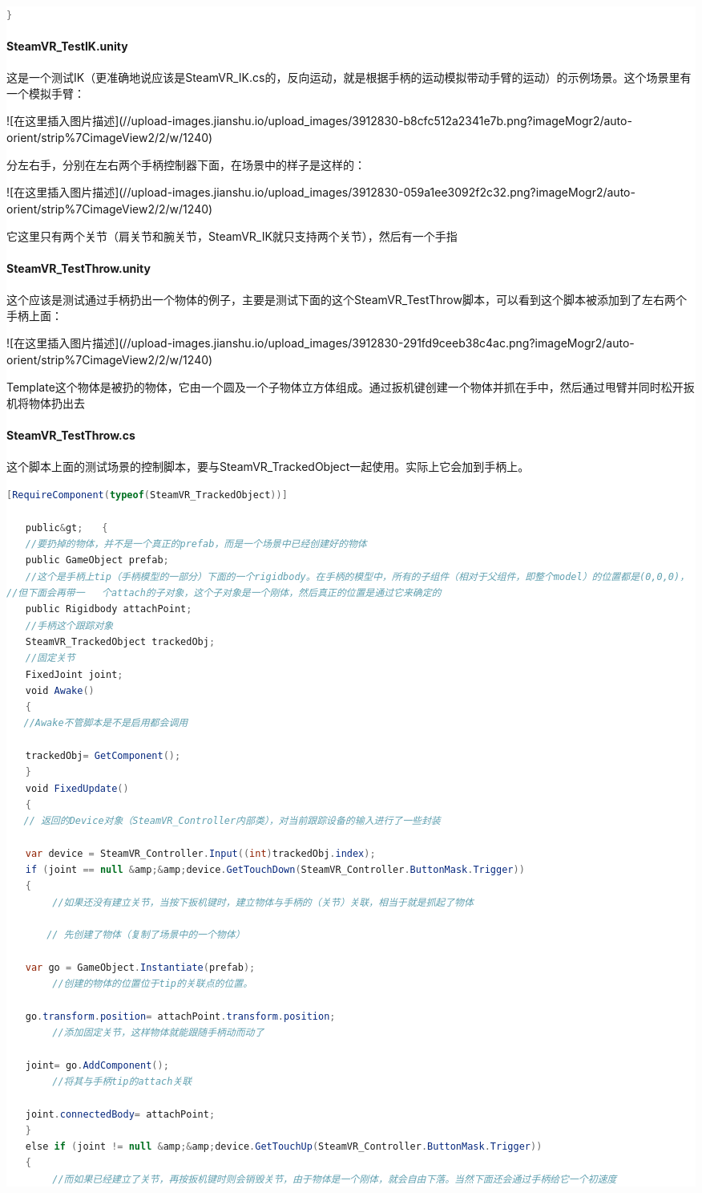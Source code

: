 ```csharp
}
```

<h4>SteamVR_TestIK.unity</h4>
<p>这是一个测试IK（更准确地说应该是SteamVR_IK.cs的，反向运动，就是根据手柄的运动模拟带动手臂的运动）的示例场景。这个场景里有一个模拟手臂：</p>
![在这里插入图片描述](//upload-images.jianshu.io/upload_images/3912830-b8cfc512a2341e7b.png?imageMogr2/auto-orient/strip%7CimageView2/2/w/1240)
</div><p>分左右手，分别在左右两个手柄控制器下面，在场景中的样子是这样的：<br></p>
![在这里插入图片描述](//upload-images.jianshu.io/upload_images/3912830-059a1ee3092f2c32.png?imageMogr2/auto-orient/strip%7CimageView2/2/w/1240)
</div><p>它这里只有两个关节（肩关节和腕关节，SteamVR_IK就只支持两个关节），然后有一个手指</p>

<h4>SteamVR_TestThrow.unity</h4>
<p>这个应该是测试通过手柄扔出一个物体的例子，主要是测试下面的这个SteamVR_TestThrow脚本，可以看到这个脚本被添加到了左右两个手柄上面：<br></p><div class="image-package">
![在这里插入图片描述](//upload-images.jianshu.io/upload_images/3912830-291fd9ceeb38c4ac.png?imageMogr2/auto-orient/strip%7CimageView2/2/w/1240)
</div><p>Template这个物体是被扔的物体，它由一个圆及一个子物体立方体组成。通过扳机键创建一个物体并抓在手中，然后通过甩臂并同时松开扳机将物体扔出去</p>

<h4>SteamVR_TestThrow.cs</h4>
<p>这个脚本上面的测试场景的控制脚本，要与SteamVR_TrackedObject一起使用。实际上它会加到手柄上。</p>

```csharp
[RequireComponent(typeof(SteamVR_TrackedObject))]

　　public&gt;　　{
　　//要扔掉的物体，并不是一个真正的prefab，而是一个场景中已经创建好的物体
　　public GameObject prefab;
　　//这个是手柄上tip（手柄模型的一部分）下面的一个rigidbody。在手柄的模型中，所有的子组件（相对于父组件，即整个model）的位置都是(0,0,0)，
//但下面会再带一   个attach的子对象，这个子对象是一个刚体，然后真正的位置是通过它来确定的
　　public Rigidbody attachPoint;
　　//手柄这个跟踪对象
　　SteamVR_TrackedObject trackedObj;
　　//固定关节
　　FixedJoint joint;
　　void Awake()
　　{
   //Awake不管脚本是不是启用都会调用

　　trackedObj= GetComponent();
　　}
　　void FixedUpdate()
　　{
   // 返回的Device对象（SteamVR_Controller内部类），对当前跟踪设备的输入进行了一些封装

　　var device = SteamVR_Controller.Input((int)trackedObj.index);
　　if (joint == null &amp;&amp;device.GetTouchDown(SteamVR_Controller.ButtonMask.Trigger))
　　{
        //如果还没有建立关节，当按下扳机键时，建立物体与手柄的（关节）关联，相当于就是抓起了物体

       // 先创建了物体（复制了场景中的一个物体）

　　var go = GameObject.Instantiate(prefab);
        //创建的物体的位置位于tip的关联点的位置。

　　go.transform.position= attachPoint.transform.position;
        //添加固定关节，这样物体就能跟随手柄动而动了

　　joint= go.AddComponent();
        //将其与手柄tip的attach关联

　　joint.connectedBody= attachPoint;
　　}
　　else if (joint != null &amp;&amp;device.GetTouchUp(SteamVR_Controller.ButtonMask.Trigger))
　　{
        //而如果已经建立了关节，再按扳机键时则会销毁关节，由于物体是一个刚体，就会自由下落。当然下面还会通过手柄给它一个初速度
```
